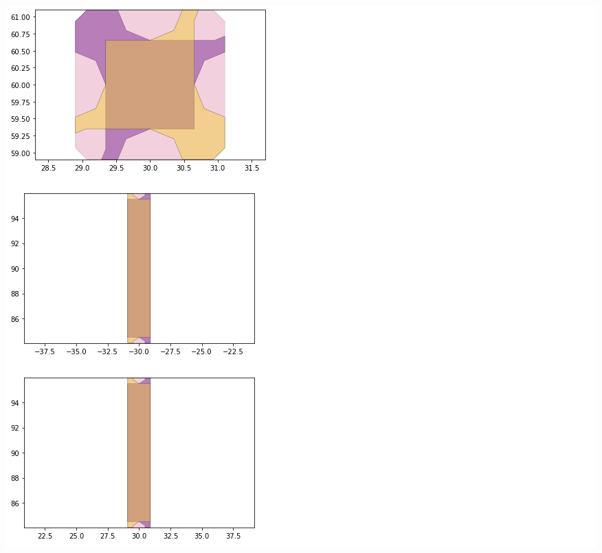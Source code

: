     
![png](output_60_13.png)
    



    
![png](output_60_14.png)
    



    
![png](output_60_15.png)
    



    